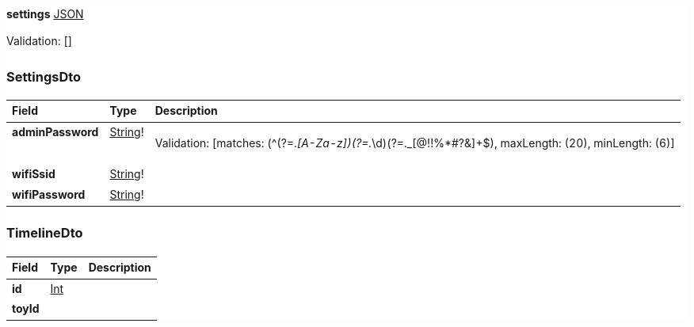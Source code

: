 </td>
</tr>
<tr>
<td colspan="2" valign="top"><strong>settings</strong></td>
<td valign="top"><a href="#json">JSON</a></td>
<td>

Validation: []

</td>
</tr>
</tbody>
</table>

### SettingsDto

<table>
<thead>
<tr>
<th colspan="2" align="left">Field</th>
<th align="left">Type</th>
<th align="left">Description</th>
</tr>
</thead>
<tbody>
<tr>
<td colspan="2" valign="top"><strong>adminPassword</strong></td>
<td valign="top"><a href="#string">String</a>!</td>
<td>

Validation: [matches: (^(?=._[A-Za-z])(?=._\d)(?=._[@$!%_#?&])[A-Za-z\d@$!%*#?&]+$), maxLength: (20), minLength: (6)]

</td>
</tr>
<tr>
<td colspan="2" valign="top"><strong>wifiSsid</strong></td>
<td valign="top"><a href="#string">String</a>!</td>
<td></td>
</tr>
<tr>
<td colspan="2" valign="top"><strong>wifiPassword</strong></td>
<td valign="top"><a href="#string">String</a>!</td>
<td></td>
</tr>
</tbody>
</table>

### TimelineDto

<table>
<thead>
<tr>
<th colspan="2" align="left">Field</th>
<th align="left">Type</th>
<th align="left">Description</th>
</tr>
</thead>
<tbody>
<tr>
<td colspan="2" valign="top"><strong>id</strong></td>
<td valign="top"><a href="#int">Int</a></td>
<td></td>
</tr>
<tr>
<td colspan="2" valign="top"><strong>toyId</strong></td>